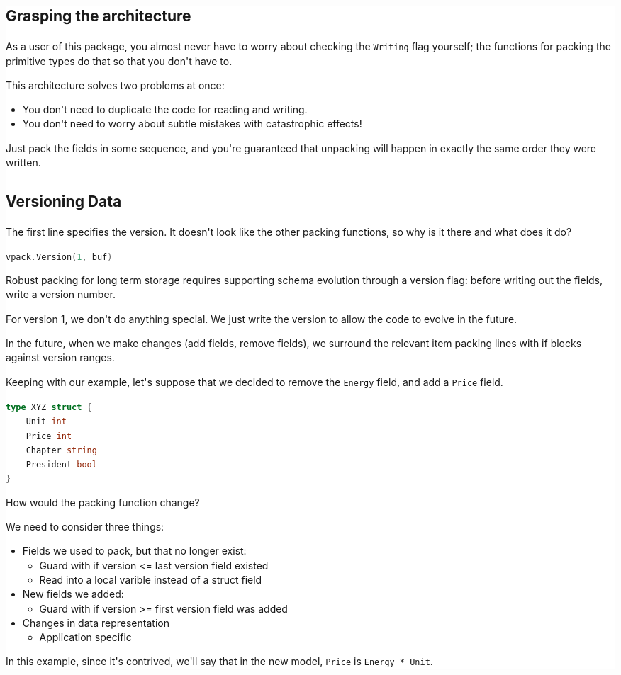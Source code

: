 ## Grasping the architecture

As a user of this package, you almost never have to worry about checking the
`Writing` flag yourself; the functions for packing the primitive types do that
so that you don't have to.

This architecture solves two problems at once:

- You don't need to duplicate the code for reading and writing.
- You don't need to worry about subtle mistakes with catastrophic effects!

Just pack the fields in some sequence, and you're guaranteed that unpacking will
happen in exactly the same order they were written.

## Versioning Data

The first line specifies the version. It doesn't look like the other packing
functions, so why is it there and what does it do?

```go
vpack.Version(1, buf)
```

Robust packing for long term storage requires supporting schema evolution
through a version flag: before writing out the fields, write a version number.

For version 1, we don't do anything special. We just write the version to allow
the code to evolve in the future.

In the future, when we make changes (add fields, remove fields), we surround the
relevant item packing lines with if blocks against version ranges.

Keeping with our example, let's suppose that we decided to remove the `Energy`
field, and add a `Price` field.

```go
type XYZ struct {
	Unit int
	Price int
	Chapter string
	President bool
}
```

How would the packing function change?

We need to consider three things:

- Fields we used to pack, but that no longer exist:
  - Guard with if version <= last version field existed
  - Read into a local varible instead of a struct field
- New fields we added:
  - Guard with if version >= first version field was added
- Changes in data representation
  - Application specific

In this example, since it's contrived, we'll say that in the new model, `Price`
is `Energy * Unit`.
